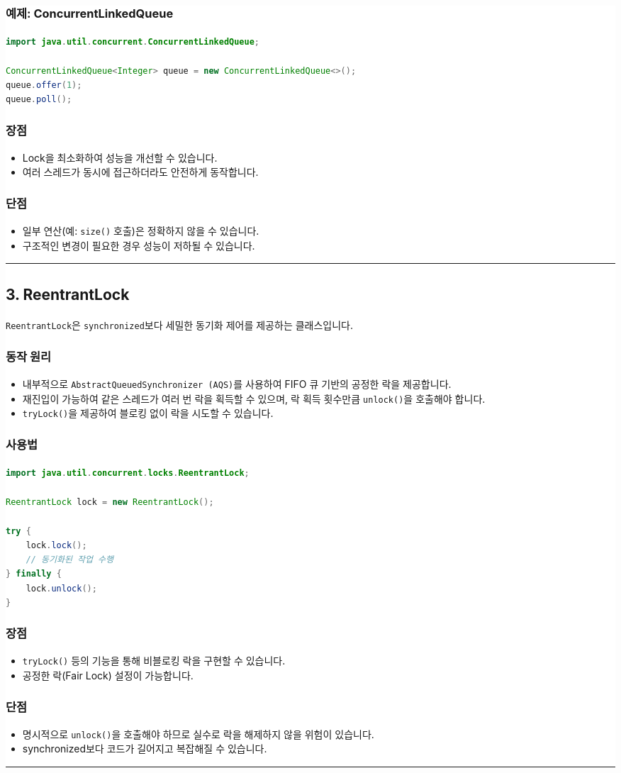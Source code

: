 ### **예제: ConcurrentLinkedQueue**
```java
import java.util.concurrent.ConcurrentLinkedQueue;

ConcurrentLinkedQueue<Integer> queue = new ConcurrentLinkedQueue<>();
queue.offer(1);
queue.poll();
```

### **장점**
- Lock을 최소화하여 성능을 개선할 수 있습니다.
- 여러 스레드가 동시에 접근하더라도 안전하게 동작합니다.

### **단점**
- 일부 연산(예: `size()` 호출)은 정확하지 않을 수 있습니다.
- 구조적인 변경이 필요한 경우 성능이 저하될 수 있습니다.

---

## 3. ReentrantLock
`ReentrantLock`은 `synchronized`보다 세밀한 동기화 제어를 제공하는 클래스입니다.

### **동작 원리**
- 내부적으로 `AbstractQueuedSynchronizer (AQS)`를 사용하여 FIFO 큐 기반의 공정한 락을 제공합니다.
- 재진입이 가능하여 같은 스레드가 여러 번 락을 획득할 수 있으며, 락 획득 횟수만큼 `unlock()`을 호출해야 합니다.
- `tryLock()`을 제공하여 블로킹 없이 락을 시도할 수 있습니다.

### **사용법**
```java
import java.util.concurrent.locks.ReentrantLock;

ReentrantLock lock = new ReentrantLock();

try {
    lock.lock();
    // 동기화된 작업 수행
} finally {
    lock.unlock();
}
```

### **장점**
- `tryLock()` 등의 기능을 통해 비블로킹 락을 구현할 수 있습니다.
- 공정한 락(Fair Lock) 설정이 가능합니다.

### **단점**
- 명시적으로 `unlock()`을 호출해야 하므로 실수로 락을 해제하지 않을 위험이 있습니다.
- synchronized보다 코드가 길어지고 복잡해질 수 있습니다.

---
